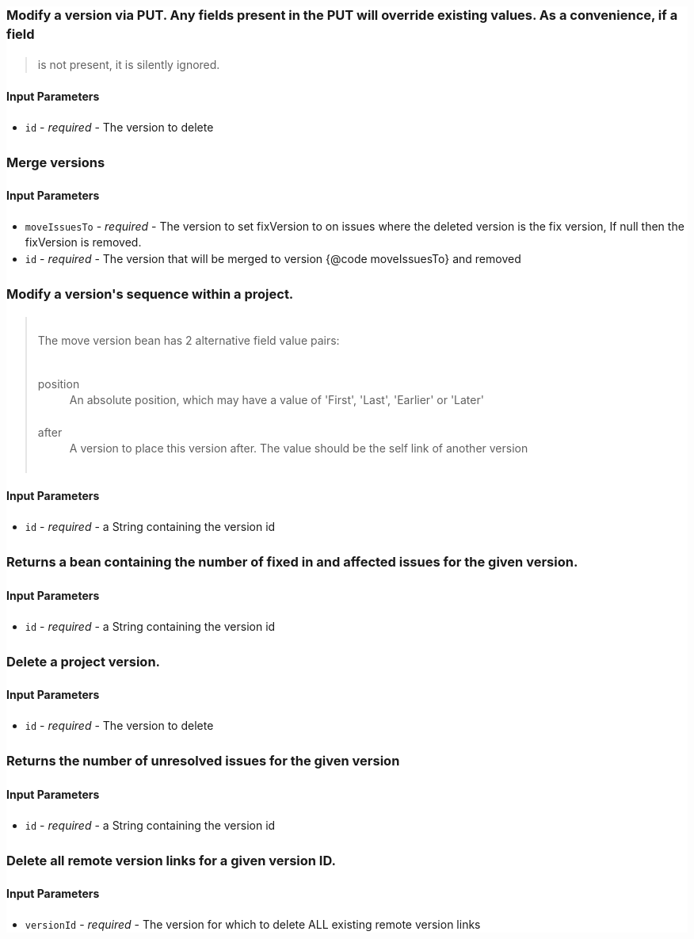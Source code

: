 ### Modify a version via PUT. Any fields present in the PUT will override existing values. As a convenience, if a field<br/>
>  is not present, it is silently ignored.

#### Input Parameters
* `id` - _required_ - The version to delete

### Merge versions

#### Input Parameters
* `moveIssuesTo` - _required_ - The version to set fixVersion to on issues where the deleted version is the fix version,
                     If null then the fixVersion is removed.
* `id` - _required_ - The version that will be merged to version {@code moveIssuesTo} and removed

### Modify a version's sequence within a project.<br/>
>  <p/><br/>
>  The move version bean has 2 alternative field value pairs:<br/>
>  <dl><br/>
>  <dt>position</dt><dd>An absolute position, which may have a value of 'First', 'Last', 'Earlier' or 'Later'</dd><br/>
>  <dt>after</dt><dd>A version to place this version after.  The value should be the self link of another version</dd><br/>
>  </dl>

#### Input Parameters
* `id` - _required_ - a String containing the version id

### Returns a bean containing the number of fixed in and affected issues for the given version.

#### Input Parameters
* `id` - _required_ - a String containing the version id

### Delete a project version.

#### Input Parameters
* `id` - _required_ - The version to delete

### Returns the number of unresolved issues for the given version

#### Input Parameters
* `id` - _required_ - a String containing the version id

### Delete all remote version links for a given version ID.

#### Input Parameters
* `versionId` - _required_ - The version for which to delete ALL existing remote version links
